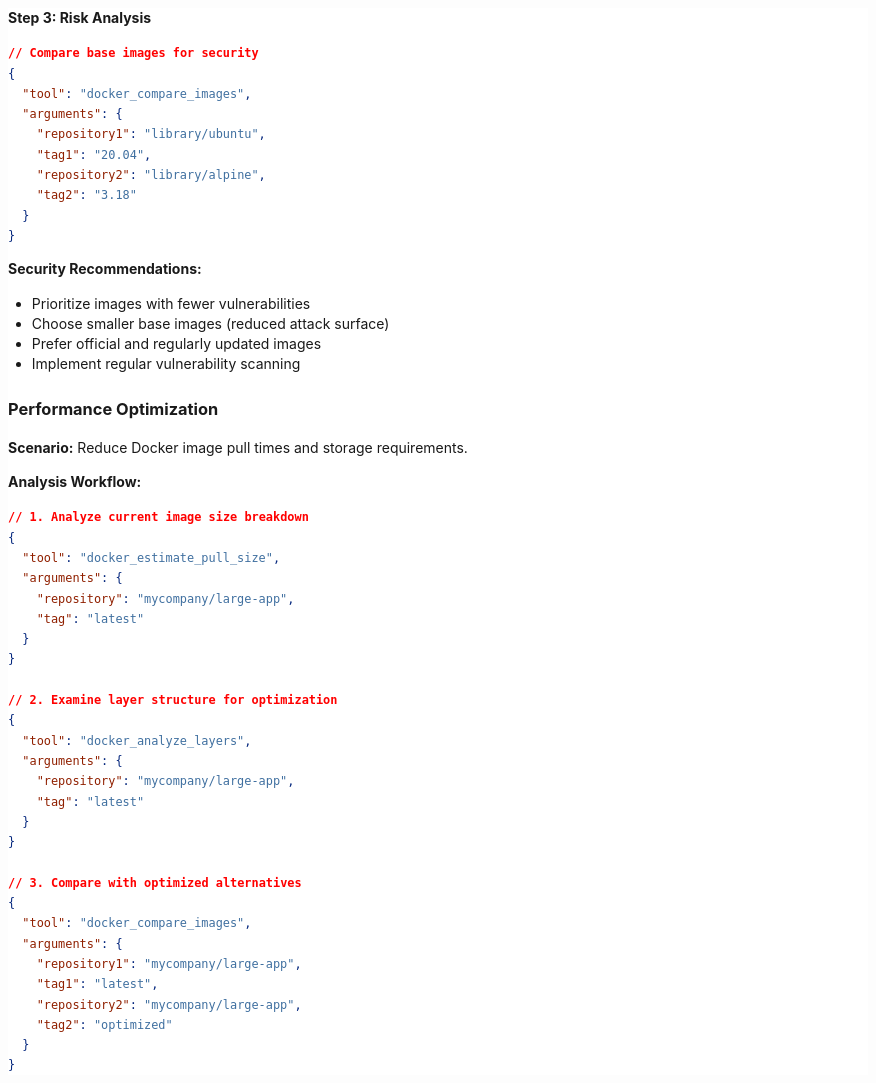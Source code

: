 **Step 3: Risk Analysis**
```json
// Compare base images for security
{
  "tool": "docker_compare_images",
  "arguments": {
    "repository1": "library/ubuntu",
    "tag1": "20.04",
    "repository2": "library/alpine", 
    "tag2": "3.18"
  }
}
```

**Security Recommendations:**
- Prioritize images with fewer vulnerabilities
- Choose smaller base images (reduced attack surface)
- Prefer official and regularly updated images
- Implement regular vulnerability scanning

### Performance Optimization

**Scenario:** Reduce Docker image pull times and storage requirements.

**Analysis Workflow:**
```json
// 1. Analyze current image size breakdown
{
  "tool": "docker_estimate_pull_size",
  "arguments": {
    "repository": "mycompany/large-app",
    "tag": "latest"
  }
}

// 2. Examine layer structure for optimization
{
  "tool": "docker_analyze_layers", 
  "arguments": {
    "repository": "mycompany/large-app",
    "tag": "latest"
  }
}

// 3. Compare with optimized alternatives
{
  "tool": "docker_compare_images",
  "arguments": {
    "repository1": "mycompany/large-app",
    "tag1": "latest",
    "repository2": "mycompany/large-app",
    "tag2": "optimized"
  }
}
```
